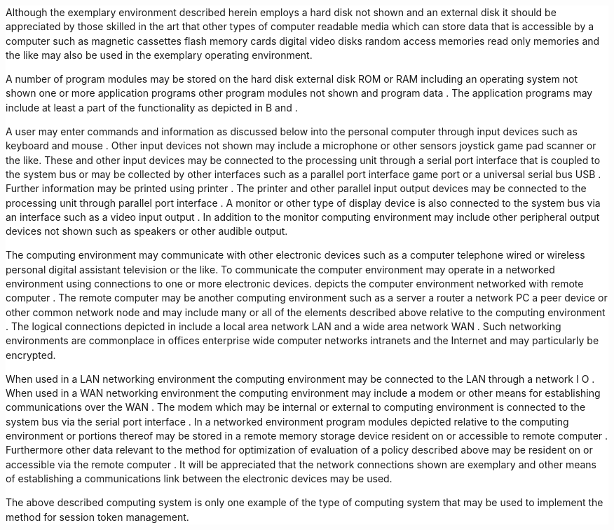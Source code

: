 Although the exemplary environment described herein employs a hard disk not shown and an external disk it should be appreciated by those skilled in the art that other types of computer readable media which can store data that is accessible by a computer such as magnetic cassettes flash memory cards digital video disks random access memories read only memories and the like may also be used in the exemplary operating environment.

A number of program modules may be stored on the hard disk external disk ROM or RAM including an operating system not shown one or more application programs other program modules not shown and program data . The application programs may include at least a part of the functionality as depicted in B and .

A user may enter commands and information as discussed below into the personal computer through input devices such as keyboard and mouse . Other input devices not shown may include a microphone or other sensors joystick game pad scanner or the like. These and other input devices may be connected to the processing unit through a serial port interface that is coupled to the system bus or may be collected by other interfaces such as a parallel port interface game port or a universal serial bus USB . Further information may be printed using printer . The printer and other parallel input output devices may be connected to the processing unit through parallel port interface . A monitor or other type of display device is also connected to the system bus via an interface such as a video input output . In addition to the monitor computing environment may include other peripheral output devices not shown such as speakers or other audible output.

The computing environment may communicate with other electronic devices such as a computer telephone wired or wireless personal digital assistant television or the like. To communicate the computer environment may operate in a networked environment using connections to one or more electronic devices. depicts the computer environment networked with remote computer . The remote computer may be another computing environment such as a server a router a network PC a peer device or other common network node and may include many or all of the elements described above relative to the computing environment . The logical connections depicted in include a local area network LAN and a wide area network WAN . Such networking environments are commonplace in offices enterprise wide computer networks intranets and the Internet and may particularly be encrypted.

When used in a LAN networking environment the computing environment may be connected to the LAN through a network I O . When used in a WAN networking environment the computing environment may include a modem or other means for establishing communications over the WAN . The modem which may be internal or external to computing environment is connected to the system bus via the serial port interface . In a networked environment program modules depicted relative to the computing environment or portions thereof may be stored in a remote memory storage device resident on or accessible to remote computer . Furthermore other data relevant to the method for optimization of evaluation of a policy described above may be resident on or accessible via the remote computer . It will be appreciated that the network connections shown are exemplary and other means of establishing a communications link between the electronic devices may be used.

The above described computing system is only one example of the type of computing system that may be used to implement the method for session token management.

